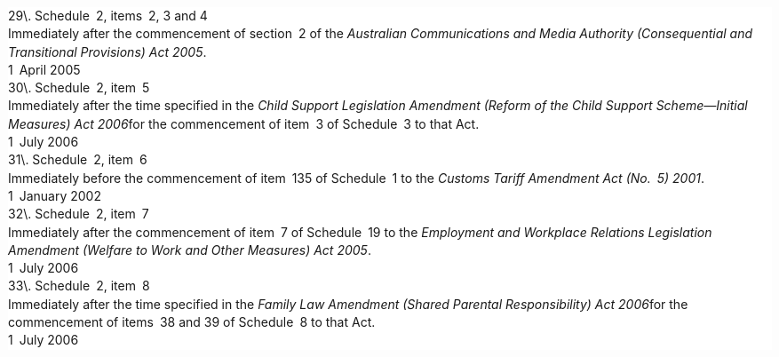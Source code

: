   <td colspan="2">
    <div>29\. Schedule 2, items 2, 3 and 4</div>
  </td>
  <td>
    <div>Immediately after the commencement of section 2 of the
      <i>Australian Communications and Media Authority (Consequential and Transitional
        Provisions) Act 2005</i>.</div>
  </td>
  <td>
    <div>1 April 2005</div>
  </td>
</tr>
<tr>
  <td colspan="2">
    <div>30\. Schedule 2, item 5</div>
  </td>
  <td>
    <div>Immediately after the time specified in the
      <i>Child Support Legislation Amendment (Reform of the Child Support Scheme—Initial
        Measures) Act 2006</i>for the commencement of item 3 of Schedule 3 to that
      Act.</div>
  </td>
  <td>
    <div>1 July 2006</div>
  </td>
</tr>
<tr>
  <td colspan="2">
    <div>31\. Schedule 2, item 6</div>
  </td>
  <td>
    <div>Immediately before the commencement of item 135 of Schedule 1 to the
      <i>Customs Tariff Amendment Act (No. 5) 2001</i>.</div>
  </td>
  <td>
    <div>1 January 2002</div>
  </td>
</tr>
<tr>
  <td colspan="2">
    <div>32\. Schedule 2, item 7</div>
  </td>
  <td>
    <div>Immediately after the commencement of item 7 of Schedule 19 to the
      <i>Employment and Workplace Relations Legislation Amendment (Welfare to Work
        and Other Measures) Act 2005</i>.</div>
  </td>
  <td>
    <div>1 July 2006</div>
  </td>
</tr>
<tr>
  <td colspan="2">
    <div>33\. Schedule 2, item 8</div>
  </td>
  <td>
    <div>Immediately after the time specified in the
      <i>Family Law Amendment (Shared Parental Responsibility) Act 2006</i>for
      the commencement of items 38 and 39 of Schedule 8 to that Act.</div>
  </td>
  <td>
    <div>1 July 2006</div>
  </td>
</tr>